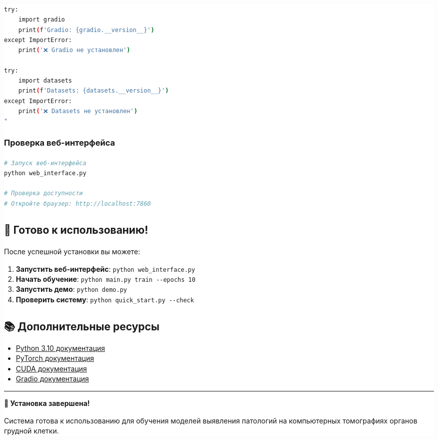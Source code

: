 ```bash
try:
    import gradio
    print(f'Gradio: {gradio.__version__}')
except ImportError:
    print('❌ Gradio не установлен')

try:
    import datasets
    print(f'Datasets: {datasets.__version__}')
except ImportError:
    print('❌ Datasets не установлен')
"
```

### Проверка веб-интерфейса

```bash
# Запуск веб-интерфейса
python web_interface.py

# Проверка доступности
# Откройте браузер: http://localhost:7860
```

## 🎯 Готово к использованию!

После успешной установки вы можете:

1. **Запустить веб-интерфейс**: `python web_interface.py`
2. **Начать обучение**: `python main.py train --epochs 10`
3. **Запустить демо**: `python demo.py`
4. **Проверить систему**: `python quick_start.py --check`

## 📚 Дополнительные ресурсы

- [Python 3.10 документация](https://docs.python.org/3.10/)
- [PyTorch документация](https://pytorch.org/docs/)
- [CUDA документация](https://docs.nvidia.com/cuda/)
- [Gradio документация](https://gradio.app/docs/)

---

**🎉 Установка завершена!**

Система готова к использованию для обучения моделей выявления патологий на компьютерных томографиях органов грудной клетки.
